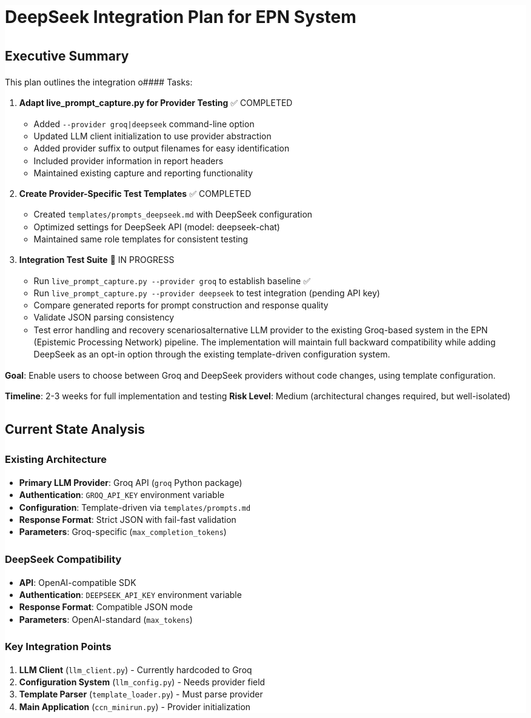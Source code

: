 # DeepSeek Integration Plan for EPN System

## Executive Summary

This plan outlines the integration o#### Tasks:
1. **Adapt live_prompt_capture.py for Provider Testing** ✅ COMPLETED
   - Added `--provider groq|deepseek` command-line option
   - Updated LLM client initialization to use provider abstraction
   - Added provider suffix to output filenames for easy identification
   - Included provider information in report headers
   - Maintained existing capture and reporting functionality

2. **Create Provider-Specific Test Templates** ✅ COMPLETED
   - Created `templates/prompts_deepseek.md` with DeepSeek configuration
   - Optimized settings for DeepSeek API (model: deepseek-chat)
   - Maintained same role templates for consistent testing

3. **Integration Test Suite** 🔄 IN PROGRESS
   - Run `live_prompt_capture.py --provider groq` to establish baseline ✅
   - Run `live_prompt_capture.py --provider deepseek` to test integration (pending API key)
   - Compare generated reports for prompt construction and response quality
   - Validate JSON parsing consistency
   - Test error handling and recovery scenariosalternative LLM provider to the existing Groq-based system in the EPN (Epistemic Processing Network) pipeline. The implementation will maintain full backward compatibility while adding DeepSeek as an opt-in option through the existing template-driven configuration system.

**Goal**: Enable users to choose between Groq and DeepSeek providers without code changes, using template configuration.

**Timeline**: 2-3 weeks for full implementation and testing
**Risk Level**: Medium (architectural changes required, but well-isolated)

## Current State Analysis

### Existing Architecture
- **Primary LLM Provider**: Groq API (`groq` Python package)
- **Authentication**: `GROQ_API_KEY` environment variable
- **Configuration**: Template-driven via `templates/prompts.md`
- **Response Format**: Strict JSON with fail-fast validation
- **Parameters**: Groq-specific (`max_completion_tokens`)

### DeepSeek Compatibility
- **API**: OpenAI-compatible SDK
- **Authentication**: `DEEPSEEK_API_KEY` environment variable
- **Response Format**: Compatible JSON mode
- **Parameters**: OpenAI-standard (`max_tokens`)

### Key Integration Points
1. **LLM Client** (`llm_client.py`) - Currently hardcoded to Groq
2. **Configuration System** (`llm_config.py`) - Needs provider field
3. **Template Parser** (`template_loader.py`) - Must parse provider
4. **Main Application** (`ccn_minirun.py`) - Provider initialization
